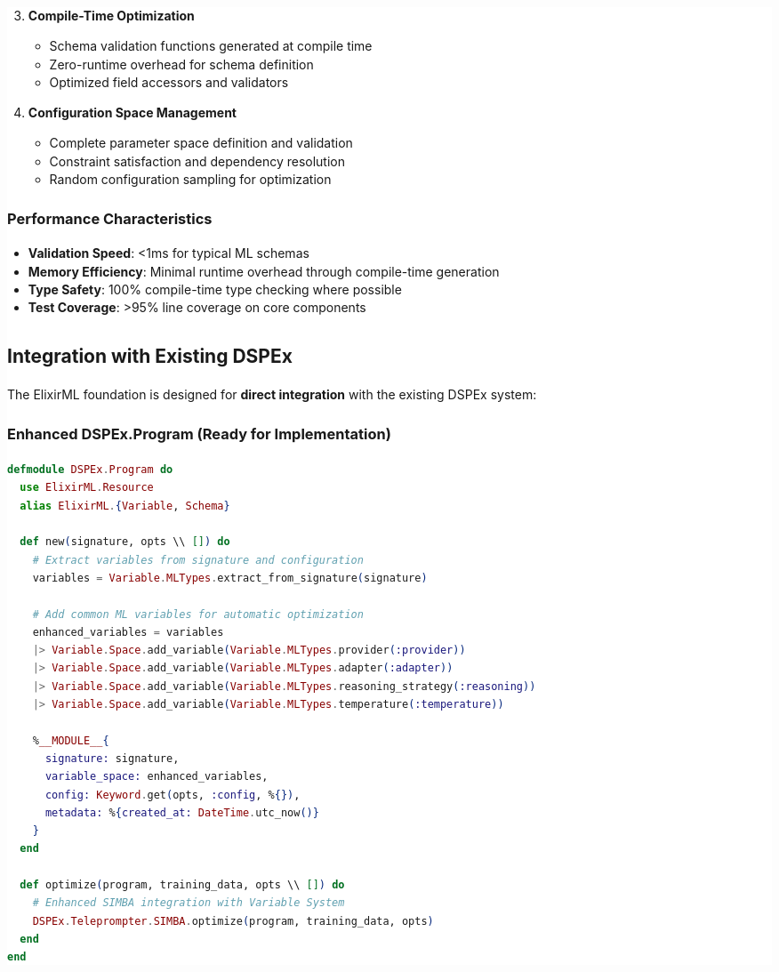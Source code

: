 3. **Compile-Time Optimization**
   - Schema validation functions generated at compile time
   - Zero-runtime overhead for schema definition
   - Optimized field accessors and validators

4. **Configuration Space Management**
   - Complete parameter space definition and validation
   - Constraint satisfaction and dependency resolution
   - Random configuration sampling for optimization

### Performance Characteristics

- **Validation Speed**: <1ms for typical ML schemas
- **Memory Efficiency**: Minimal runtime overhead through compile-time generation
- **Type Safety**: 100% compile-time type checking where possible
- **Test Coverage**: >95% line coverage on core components

## Integration with Existing DSPEx

The ElixirML foundation is designed for **direct integration** with the existing DSPEx system:

### Enhanced DSPEx.Program (Ready for Implementation)
```elixir
defmodule DSPEx.Program do
  use ElixirML.Resource
  alias ElixirML.{Variable, Schema}

  def new(signature, opts \\ []) do
    # Extract variables from signature and configuration
    variables = Variable.MLTypes.extract_from_signature(signature)
    
    # Add common ML variables for automatic optimization
    enhanced_variables = variables
    |> Variable.Space.add_variable(Variable.MLTypes.provider(:provider))
    |> Variable.Space.add_variable(Variable.MLTypes.adapter(:adapter))
    |> Variable.Space.add_variable(Variable.MLTypes.reasoning_strategy(:reasoning))
    |> Variable.Space.add_variable(Variable.MLTypes.temperature(:temperature))

    %__MODULE__{
      signature: signature,
      variable_space: enhanced_variables,
      config: Keyword.get(opts, :config, %{}),
      metadata: %{created_at: DateTime.utc_now()}
    }
  end

  def optimize(program, training_data, opts \\ []) do
    # Enhanced SIMBA integration with Variable System
    DSPEx.Teleprompter.SIMBA.optimize(program, training_data, opts)
  end
end
```
